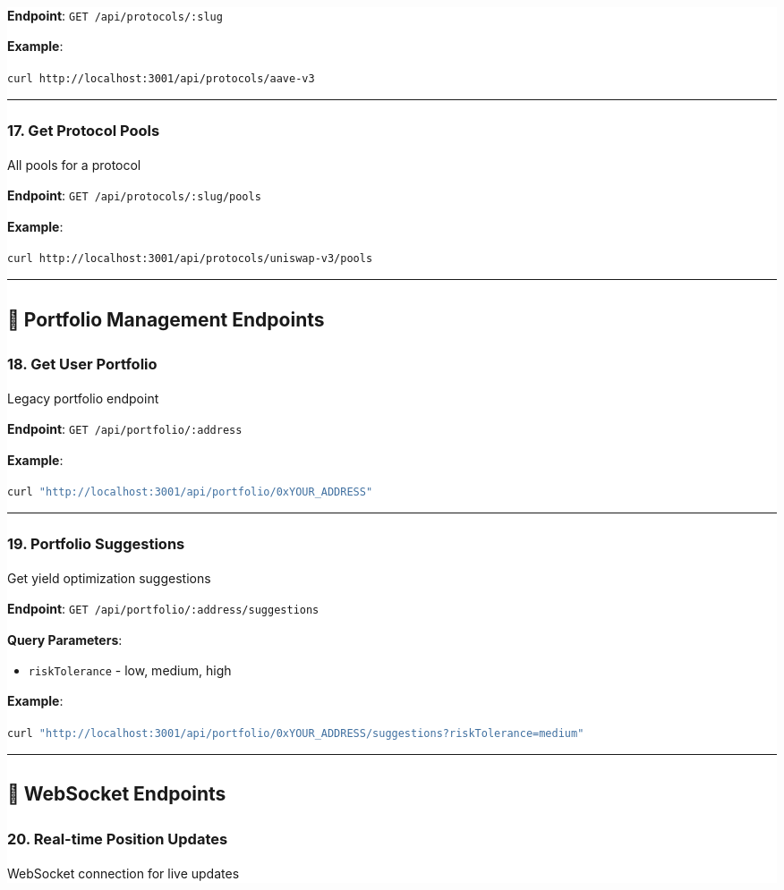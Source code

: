 **Endpoint**: `GET /api/protocols/:slug`

**Example**:
```bash
curl http://localhost:3001/api/protocols/aave-v3
```

---

### 17. **Get Protocol Pools**
All pools for a protocol

**Endpoint**: `GET /api/protocols/:slug/pools`

**Example**:
```bash
curl http://localhost:3001/api/protocols/uniswap-v3/pools
```

---

## 💼 Portfolio Management Endpoints

### 18. **Get User Portfolio**
Legacy portfolio endpoint

**Endpoint**: `GET /api/portfolio/:address`

**Example**:
```bash
curl "http://localhost:3001/api/portfolio/0xYOUR_ADDRESS"
```

---

### 19. **Portfolio Suggestions**
Get yield optimization suggestions

**Endpoint**: `GET /api/portfolio/:address/suggestions`

**Query Parameters**:
- `riskTolerance` - low, medium, high

**Example**:
```bash
curl "http://localhost:3001/api/portfolio/0xYOUR_ADDRESS/suggestions?riskTolerance=medium"
```

---

## 🔌 WebSocket Endpoints

### 20. **Real-time Position Updates**
WebSocket connection for live updates
